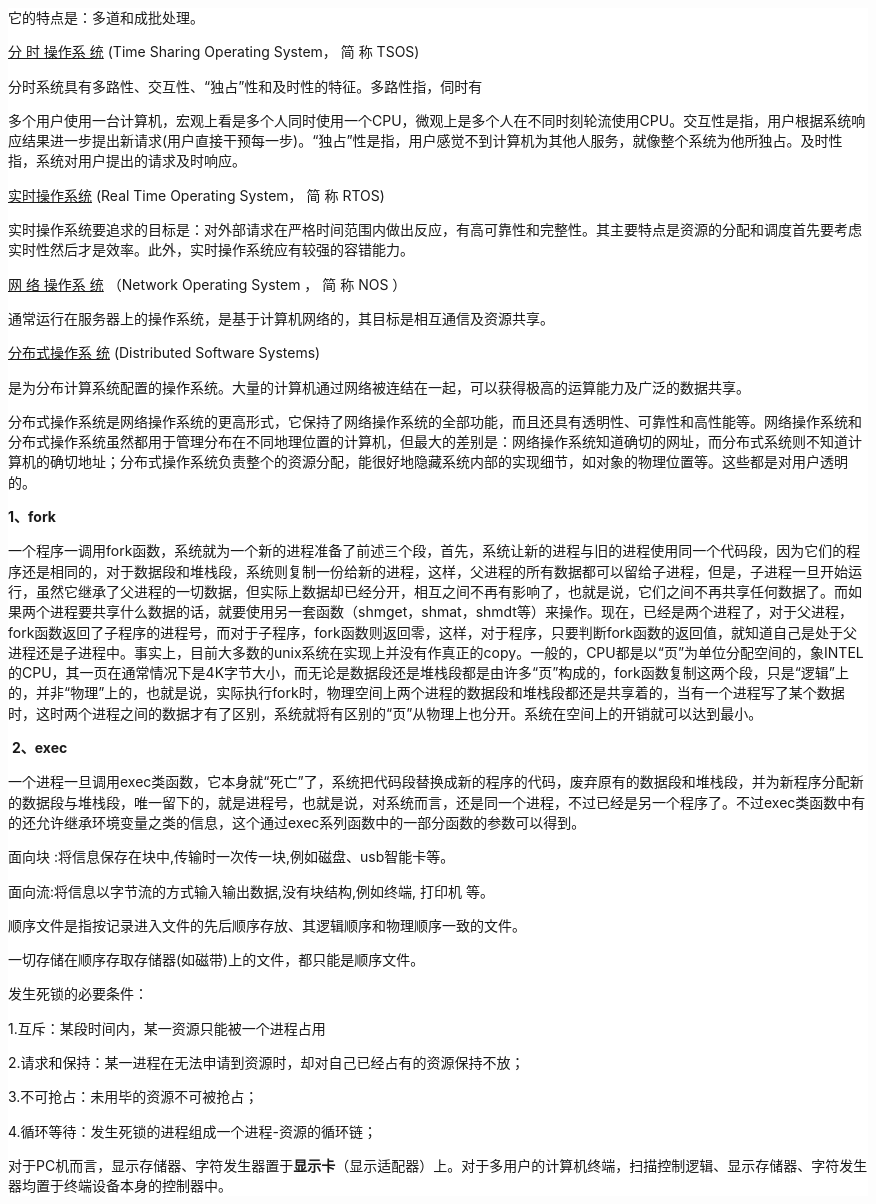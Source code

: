 它的特点是：多道和成批处理。

[分 时 操作系 统](http://baike.baidu.com/item/%E5%88%86%E6%97%B6%E6%93%8D%E4%BD%9C%E7%B3%BB%E7%BB%9F) (Time Sharing Operating System， 简 称 TSOS)

分时系统具有多路性、交互性、“独占”性和及时性的特征。多路性指，伺时有

多个用户使用一台计算机，宏观上看是多个人同时使用一个CPU，微观上是多个人在不同时刻轮流使用CPU。交互性是指，用户根据系统响应结果进一步提出新请求(用户直接干预每一步)。“独占”性是指，用户感觉不到计算机为其他人服务，就像整个系统为他所独占。及时性指，系统对用户提出的请求及时响应。

[实时操作系统](http://baike.baidu.com/item/%E5%AE%9E%E6%97%B6%E6%93%8D%E4%BD%9C%E7%B3%BB%E7%BB%9F) (Real Time Operating System， 简 称 RTOS)

实时操作系统要追求的目标是：对外部请求在严格时间范围内做出反应，有高可靠性和完整性。其主要特点是资源的分配和调度首先要考虑实时性然后才是效率。此外，实时操作系统应有较强的容错能力。

[网 络 操作系 统](http://baike.baidu.com/item/%E7%BD%91%E7%BB%9C%E6%93%8D%E4%BD%9C%E7%B3%BB%E7%BB%9F) （Network Operating System ， 简 称 NOS ）

通常运行在服务器上的操作系统，是基于计算机网络的，其目标是相互通信及资源共享。

[分布式操作系 统](http://baike.baidu.com/item/%E5%88%86%E5%B8%83%E5%BC%8F%E6%93%8D%E4%BD%9C%E7%B3%BB%E7%BB%9F) (Distributed Software Systems)

是为分布计算系统配置的操作系统。大量的计算机通过网络被连结在一起，可以获得极高的运算能力及广泛的数据共享。

分布式操作系统是网络操作系统的更高形式，它保持了网络操作系统的全部功能，而且还具有透明性、可靠性和高性能等。网络操作系统和分布式操作系统虽然都用于管理分布在不同地理位置的计算机，但最大的差别是：网络操作系统知道确切的网址，而分布式系统则不知道计算机的确切地址；分布式操作系统负责整个的资源分配，能很好地隐藏系统内部的实现细节，如对象的物理位置等。这些都是对用户透明的。

**1、fork**

一个程序一调用fork函数，系统就为一个新的进程准备了前述三个段，首先，系统让新的进程与旧的进程使用同一个代码段，因为它们的程序还是相同的，对于数据段和堆栈段，系统则复制一份给新的进程，这样，父进程的所有数据都可以留给子进程，但是，子进程一旦开始运行，虽然它继承了父进程的一切数据，但实际上数据却已经分开，相互之间不再有影响了，也就是说，它们之间不再共享任何数据了。而如果两个进程要共享什么数据的话，就要使用另一套函数（shmget，shmat，shmdt等）来操作。现在，已经是两个进程了，对于父进程，fork函数返回了子程序的进程号，而对于子程序，fork函数则返回零，这样，对于程序，只要判断fork函数的返回值，就知道自己是处于父进程还是子进程中。事实上，目前大多数的unix系统在实现上并没有作真正的copy。一般的，CPU都是以“页”为单位分配空间的，象INTEL的CPU，其一页在通常情况下是4K字节大小，而无论是数据段还是堆栈段都是由许多“页”构成的，fork函数复制这两个段，只是“逻辑”上的，并非“物理”上的，也就是说，实际执行fork时，物理空间上两个进程的数据段和堆栈段都还是共享着的，当有一个进程写了某个数据时，这时两个进程之间的数据才有了区别，系统就将有区别的“页”从物理上也分开。系统在空间上的开销就可以达到最小。

 **2、exec**

一个进程一旦调用exec类函数，它本身就“死亡”了，系统把代码段替换成新的程序的代码，废弃原有的数据段和堆栈段，并为新程序分配新的数据段与堆栈段，唯一留下的，就是进程号，也就是说，对系统而言，还是同一个进程，不过已经是另一个程序了。不过exec类函数中有的还允许继承环境变量之类的信息，这个通过exec系列函数中的一部分函数的参数可以得到。

面向块 :将信息保存在块中,传输时一次传一块,例如磁盘、usb智能卡等。

面向流:将信息以字节流的方式输入输出数据,没有块结构,例如终端, 打印机 等。

顺序文件是指按记录进入文件的先后顺序存放、其逻辑顺序和物理顺序一致的文件。

一切存储在顺序存取存储器(如磁带)上的文件，都只能是顺序文件。

发生死锁的必要条件：

1.互斥：某段时间内，某一资源只能被一个进程占用

2.请求和保持：某一进程在无法申请到资源时，却对自己已经占有的资源保持不放；

3.不可抢占：未用毕的资源不可被抢占；

4.循环等待：发生死锁的进程组成一个进程-资源的循环链；

对于PC机而言，显示存储器、字符发生器置于**显示卡**（显示适配器）上。对于多用户的计算机终端，扫描控制逻辑、显示存储器、字符发生器均置于终端设备本身的控制器中。
